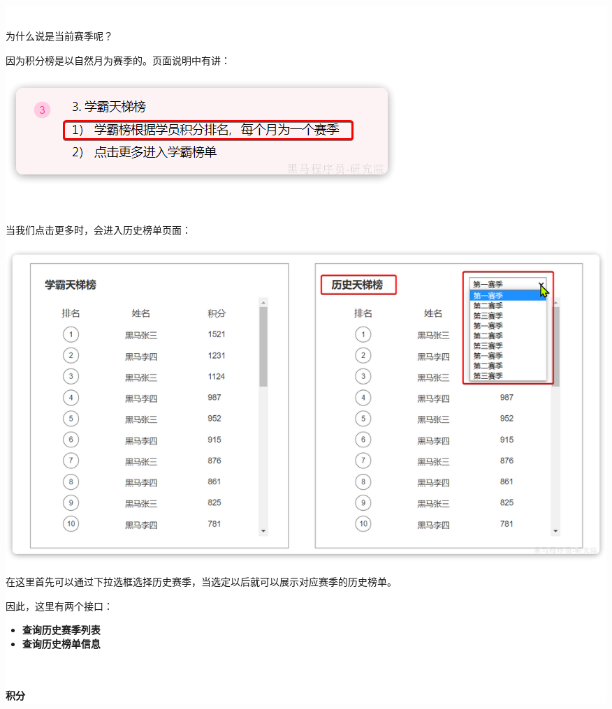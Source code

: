 <br/>

为什么说是当前赛季呢？

因为积分榜是以自然月为赛季的。页面说明中有讲：

![img](./assets/20230725154230505.jpg)

<br/>

当我们点击更多时，会进入历史榜单页面：

![img](./assets/20230725154230959.jpg)

在这里首先可以通过下拉选框选择历史赛季，当选定以后就可以展示对应赛季的历史榜单。

因此，这里有两个接口：

- **查询历史赛季列表**
- **查询历史榜单信息**

<br/>

#### 积分
